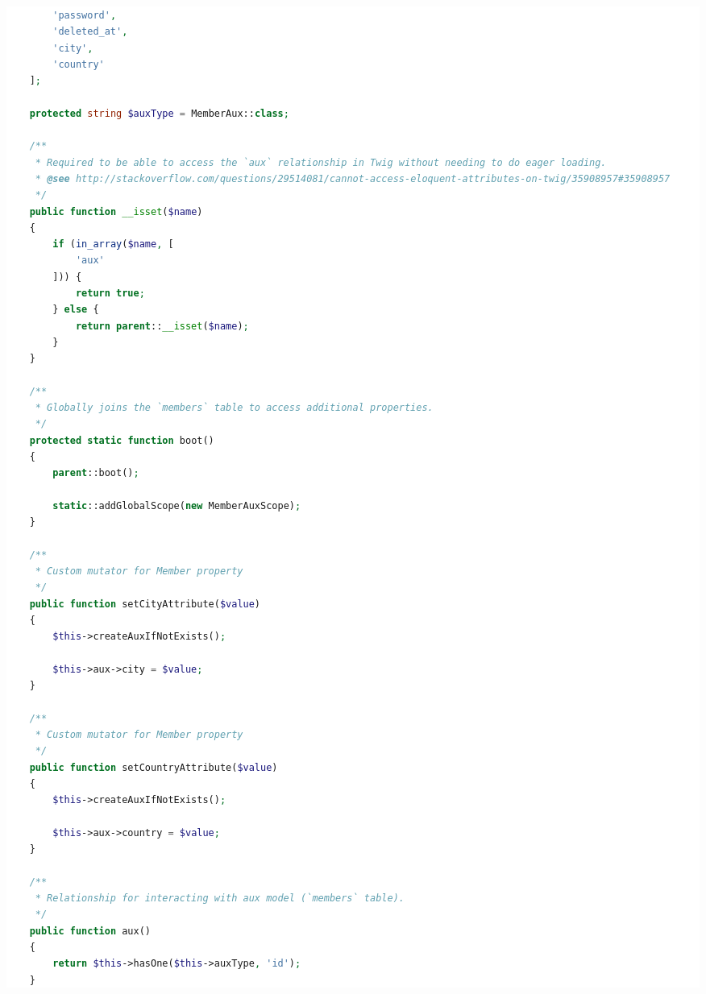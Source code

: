 ```php
        'password',
        'deleted_at',
        'city',
        'country'
    ];

    protected string $auxType = MemberAux::class;

    /**
     * Required to be able to access the `aux` relationship in Twig without needing to do eager loading.
     * @see http://stackoverflow.com/questions/29514081/cannot-access-eloquent-attributes-on-twig/35908957#35908957
     */
    public function __isset($name)
    {
        if (in_array($name, [
            'aux'
        ])) {
            return true;
        } else {
            return parent::__isset($name);
        }
    }

    /**
     * Globally joins the `members` table to access additional properties.
     */
    protected static function boot()
    {
        parent::boot();

        static::addGlobalScope(new MemberAuxScope);
    }

    /**
     * Custom mutator for Member property
     */
    public function setCityAttribute($value)
    {
        $this->createAuxIfNotExists();

        $this->aux->city = $value;
    }

    /**
     * Custom mutator for Member property
     */
    public function setCountryAttribute($value)
    {
        $this->createAuxIfNotExists();

        $this->aux->country = $value;
    }

    /**
     * Relationship for interacting with aux model (`members` table).
     */
    public function aux()
    {
        return $this->hasOne($this->auxType, 'id');
    }

```